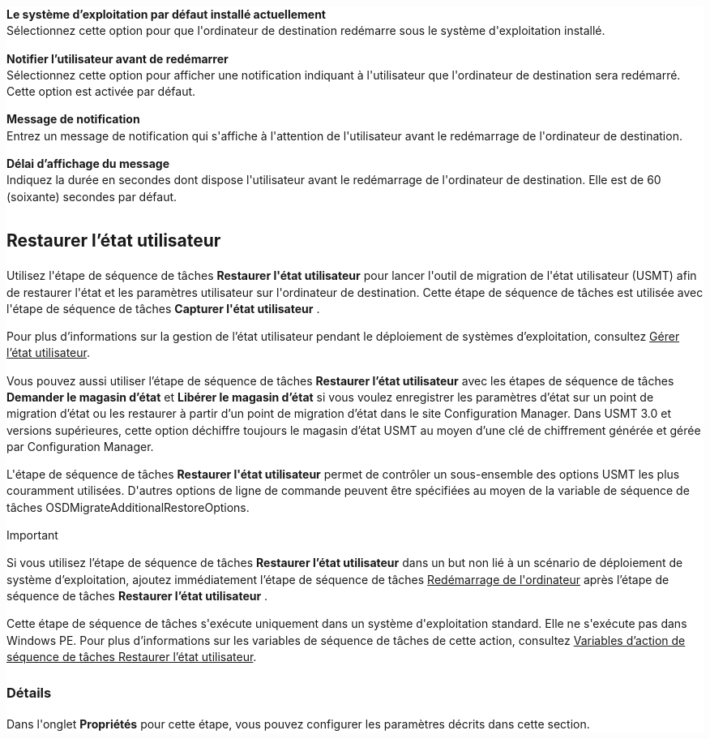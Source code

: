 **Le système d’exploitation par défaut installé actuellement**  
 Sélectionnez cette option pour que l'ordinateur de destination redémarre sous le système d'exploitation installé.  

 **Notifier l’utilisateur avant de redémarrer**  
 Sélectionnez cette option pour afficher une notification indiquant à l'utilisateur que l'ordinateur de destination sera redémarré. Cette option est activée par défaut.  

 **Message de notification**  
 Entrez un message de notification qui s'affiche à l'attention de l'utilisateur avant le redémarrage de l'ordinateur de destination.  

 **Délai d’affichage du message**  
 Indiquez la durée en secondes dont dispose l'utilisateur avant le redémarrage de l'ordinateur de destination. Elle est de 60 (soixante) secondes par défaut.  

##  <a name="BKMK_RestoreUserState"></a> Restaurer l’état utilisateur  
 Utilisez l'étape de séquence de tâches **Restaurer l'état utilisateur** pour lancer l'outil de migration de l'état utilisateur (USMT) afin de restaurer l'état et les paramètres utilisateur sur l'ordinateur de destination. Cette étape de séquence de tâches est utilisée avec l'étape de séquence de tâches **Capturer l'état utilisateur** .  

 Pour plus d’informations sur la gestion de l’état utilisateur pendant le déploiement de systèmes d’exploitation, consultez [Gérer l’état utilisateur](../get-started/manage-user-state.md).  

 Vous pouvez aussi utiliser l’étape de séquence de tâches **Restaurer l’état utilisateur** avec les étapes de séquence de tâches **Demander le magasin d’état** et **Libérer le magasin d’état** si vous voulez enregistrer les paramètres d’état sur un point de migration d’état ou les restaurer à partir d’un point de migration d’état dans le site Configuration Manager. Dans USMT 3.0 et versions supérieures, cette option déchiffre toujours le magasin d’état USMT au moyen d’une clé de chiffrement générée et gérée par Configuration Manager.  

 L'étape de séquence de tâches **Restaurer l'état utilisateur** permet de contrôler un sous-ensemble des options USMT les plus couramment utilisées. D'autres options de ligne de commande peuvent être spécifiées au moyen de la variable de séquence de tâches OSDMigrateAdditionalRestoreOptions.  

> [!IMPORTANT]  
>  Si vous utilisez l’étape de séquence de tâches **Restaurer l’état utilisateur** dans un but non lié à un scénario de déploiement de système d’exploitation, ajoutez immédiatement l’étape de séquence de tâches [Redémarrage de l'ordinateur](#BKMK_RestartComputer) après l’étape de séquence de tâches **Restaurer l’état utilisateur** .  

 Cette étape de séquence de tâches s'exécute uniquement dans un système d'exploitation standard. Elle ne s'exécute pas dans Windows PE. Pour plus d’informations sur les variables de séquence de tâches de cette action, consultez [Variables d’action de séquence de tâches Restaurer l’état utilisateur](task-sequence-action-variables.md#BKMK_RestoreUserState).  

### <a name="details"></a>Détails  
 Dans l'onglet **Propriétés** pour cette étape, vous pouvez configurer les paramètres décrits dans cette section.  

